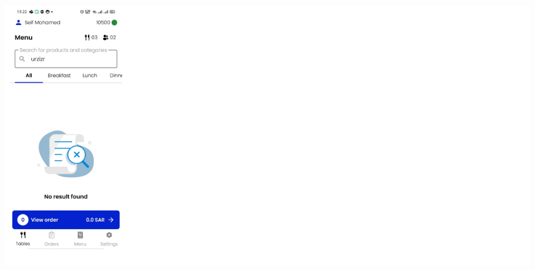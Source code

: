 <img src = "screenshot/tables_search_no_results_light.jpeg" height="400" width = "200">
<br />
<br />